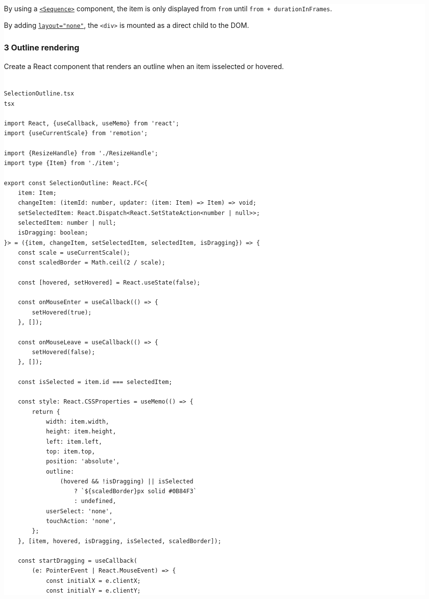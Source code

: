 By using a [`<Sequence>`](/docs/sequence) component, the item is only displayed from `from` until `from + durationInFrames`.

By adding [`layout="none"`](/docs/sequence#layout), the `<div>` is mounted as a direct child to the DOM.

### 3   Outline rendering [​](\#3-outline-rendering "Direct link to 3-outline-rendering")

Create a React component that renders an outline when an item isselected or hovered.

```

SelectionOutline.tsx
tsx

import React, {useCallback, useMemo} from 'react';
import {useCurrentScale} from 'remotion';

import {ResizeHandle} from './ResizeHandle';
import type {Item} from './item';

export const SelectionOutline: React.FC<{
	item: Item;
	changeItem: (itemId: number, updater: (item: Item) => Item) => void;
	setSelectedItem: React.Dispatch<React.SetStateAction<number | null>>;
	selectedItem: number | null;
	isDragging: boolean;
}> = ({item, changeItem, setSelectedItem, selectedItem, isDragging}) => {
	const scale = useCurrentScale();
	const scaledBorder = Math.ceil(2 / scale);

	const [hovered, setHovered] = React.useState(false);

	const onMouseEnter = useCallback(() => {
		setHovered(true);
	}, []);

	const onMouseLeave = useCallback(() => {
		setHovered(false);
	}, []);

	const isSelected = item.id === selectedItem;

	const style: React.CSSProperties = useMemo(() => {
		return {
			width: item.width,
			height: item.height,
			left: item.left,
			top: item.top,
			position: 'absolute',
			outline:
				(hovered && !isDragging) || isSelected
					? `${scaledBorder}px solid #0B84F3`
					: undefined,
			userSelect: 'none',
			touchAction: 'none',
		};
	}, [item, hovered, isDragging, isSelected, scaledBorder]);

	const startDragging = useCallback(
		(e: PointerEvent | React.MouseEvent) => {
			const initialX = e.clientX;
			const initialY = e.clientY;

```
